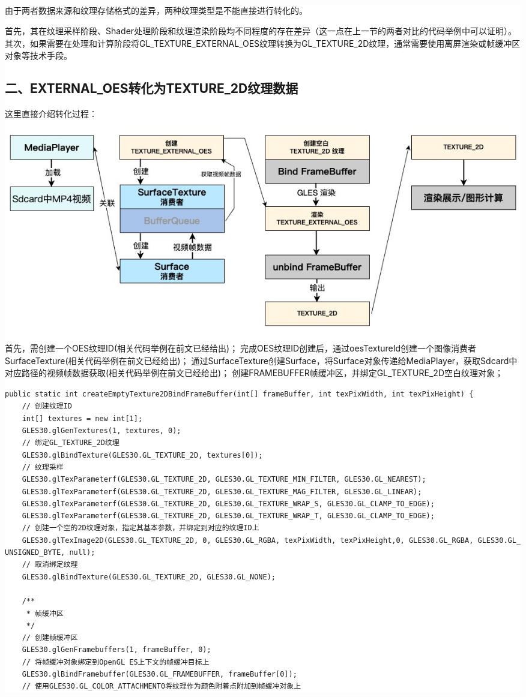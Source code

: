 

由于两者数据来源和纹理存储格式的差异，两种纹理类型是不能直接进行转化的。

首先，其在纹理采样阶段、Shader处理阶段和纹理渲染阶段均不同程度的存在差异（这一点在上一节的两者对比的代码举例中可以证明）。
其次，如果需要在处理和计算阶段将GL_TEXTURE_EXTERNAL_OES纹理转换为GL_TEXTURE_2D纹理，通常需要使用离屏渲染或帧缓冲区对象等技术手段。



## 二、EXTERNAL_OES转化为TEXTURE_2D纹理数据

这里直接介绍转化过程：

![OES纹理数据转化TEXTURE2D纹理数据](./assets/7b0f4bb552d40bf7b5c097bfc5ef6151.jpeg)

首先，需创建一个OES纹理ID(相关代码举例在前文已经给出)；
完成OES纹理ID创建后，通过oesTextureId创建一个图像消费者SurfaceTexture(相关代码举例在前文已经给出)；
通过SurfaceTexture创建Surface，将Surface对象传递给MediaPlayer，获取Sdcard中对应路径的视频帧数据获取(相关代码举例在前文已经给出)；
创建FRAMEBUFFER帧缓冲区，并绑定GL_TEXTURE_2D空白纹理对象；

```
public static int createEmptyTexture2DBindFrameBuffer(int[] frameBuffer, int texPixWidth, int texPixHeight) {
    // 创建纹理ID
    int[] textures = new int[1];
    GLES30.glGenTextures(1, textures, 0);
    // 绑定GL_TEXTURE_2D纹理
    GLES30.glBindTexture(GLES30.GL_TEXTURE_2D, textures[0]);
    // 纹理采样
    GLES30.glTexParameterf(GLES30.GL_TEXTURE_2D, GLES30.GL_TEXTURE_MIN_FILTER, GLES30.GL_NEAREST);
    GLES30.glTexParameterf(GLES30.GL_TEXTURE_2D, GLES30.GL_TEXTURE_MAG_FILTER, GLES30.GL_LINEAR);
    GLES30.glTexParameterf(GLES30.GL_TEXTURE_2D, GLES30.GL_TEXTURE_WRAP_S, GLES30.GL_CLAMP_TO_EDGE);
    GLES30.glTexParameterf(GLES30.GL_TEXTURE_2D, GLES30.GL_TEXTURE_WRAP_T, GLES30.GL_CLAMP_TO_EDGE);
    // 创建一个空的2D纹理对象，指定其基本参数，并绑定到对应的纹理ID上
    GLES30.glTexImage2D(GLES30.GL_TEXTURE_2D, 0, GLES30.GL_RGBA, texPixWidth, texPixHeight,0, GLES30.GL_RGBA, GLES30.GL_UNSIGNED_BYTE, null);
    // 取消绑定纹理
    GLES30.glBindTexture(GLES30.GL_TEXTURE_2D, GLES30.GL_NONE);

    /**
     * 帧缓冲区
     */
    // 创建帧缓冲区
    GLES30.glGenFramebuffers(1, frameBuffer, 0);
    // 将帧缓冲对象绑定到OpenGL ES上下文的帧缓冲目标上
    GLES30.glBindFramebuffer(GLES30.GL_FRAMEBUFFER, frameBuffer[0]);
    // 使用GLES30.GL_COLOR_ATTACHMENT0将纹理作为颜色附着点附加到帧缓冲对象上
```